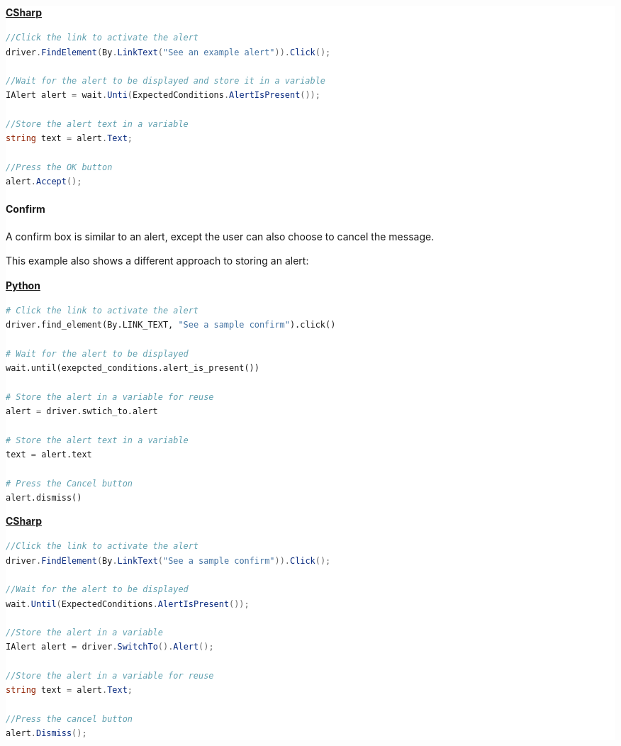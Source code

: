 **<u>CSharp</u>**

```c#
//Click the link to activate the alert
driver.FindElement(By.LinkText("See an example alert")).Click();

//Wait for the alert to be displayed and store it in a variable
IAlert alert = wait.Unti(ExpectedConditions.AlertIsPresent());

//Store the alert text in a variable
string text = alert.Text;

//Press the OK button
alert.Accept();
```

#### Confirm

A confirm box is similar to an alert, except the user can also choose to cancel the message.

This example also shows a different approach to storing an alert:

**<u>Python</u>**

```python
# Click the link to activate the alert
driver.find_element(By.LINK_TEXT, "See a sample confirm").click()

# Wait for the alert to be displayed
wait.until(exepcted_conditions.alert_is_present())

# Store the alert in a variable for reuse
alert = driver.swtich_to.alert

# Store the alert text in a variable
text = alert.text

# Press the Cancel button
alert.dismiss()
```

**<u>CSharp</u>**

```c#
//Click the link to activate the alert
driver.FindElement(By.LinkText("See a sample confirm")).Click();

//Wait for the alert to be displayed
wait.Until(ExpectedConditions.AlertIsPresent());

//Store the alert in a variable
IAlert alert = driver.SwitchTo().Alert();

//Store the alert in a variable for reuse
string text = alert.Text;

//Press the cancel button
alert.Dismiss();
```

